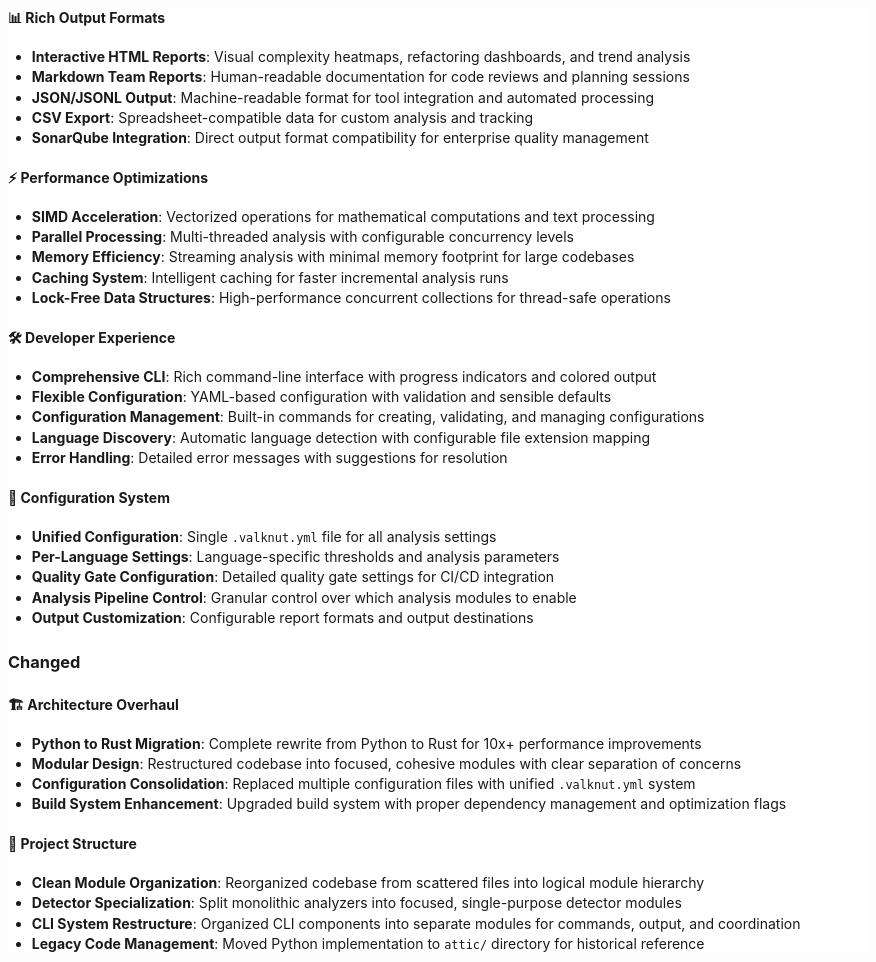 #### 📊 Rich Output Formats
- **Interactive HTML Reports**: Visual complexity heatmaps, refactoring dashboards, and trend analysis
- **Markdown Team Reports**: Human-readable documentation for code reviews and planning sessions
- **JSON/JSONL Output**: Machine-readable format for tool integration and automated processing
- **CSV Export**: Spreadsheet-compatible data for custom analysis and tracking
- **SonarQube Integration**: Direct output format compatibility for enterprise quality management

#### ⚡ Performance Optimizations
- **SIMD Acceleration**: Vectorized operations for mathematical computations and text processing
- **Parallel Processing**: Multi-threaded analysis with configurable concurrency levels
- **Memory Efficiency**: Streaming analysis with minimal memory footprint for large codebases
- **Caching System**: Intelligent caching for faster incremental analysis runs
- **Lock-Free Data Structures**: High-performance concurrent collections for thread-safe operations

#### 🛠️ Developer Experience
- **Comprehensive CLI**: Rich command-line interface with progress indicators and colored output
- **Flexible Configuration**: YAML-based configuration with validation and sensible defaults
- **Configuration Management**: Built-in commands for creating, validating, and managing configurations
- **Language Discovery**: Automatic language detection with configurable file extension mapping
- **Error Handling**: Detailed error messages with suggestions for resolution

#### 🔧 Configuration System
- **Unified Configuration**: Single `.valknut.yml` file for all analysis settings
- **Per-Language Settings**: Language-specific thresholds and analysis parameters
- **Quality Gate Configuration**: Detailed quality gate settings for CI/CD integration
- **Analysis Pipeline Control**: Granular control over which analysis modules to enable
- **Output Customization**: Configurable report formats and output destinations

### Changed

#### 🏗️ Architecture Overhaul
- **Python to Rust Migration**: Complete rewrite from Python to Rust for 10x+ performance improvements
- **Modular Design**: Restructured codebase into focused, cohesive modules with clear separation of concerns
- **Configuration Consolidation**: Replaced multiple configuration files with unified `.valknut.yml` system
- **Build System Enhancement**: Upgraded build system with proper dependency management and optimization flags

#### 📁 Project Structure
- **Clean Module Organization**: Reorganized codebase from scattered files into logical module hierarchy
- **Detector Specialization**: Split monolithic analyzers into focused, single-purpose detector modules
- **CLI System Restructure**: Organized CLI components into separate modules for commands, output, and coordination
- **Legacy Code Management**: Moved Python implementation to `attic/` directory for historical reference
